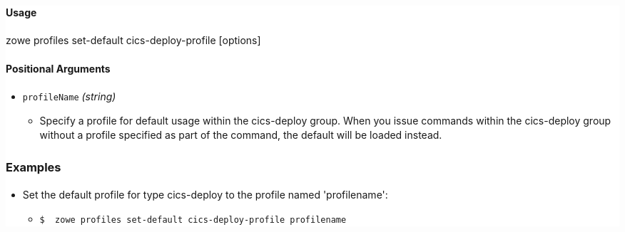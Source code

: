 #### Usage

   zowe profiles set-default cics-deploy-profile <profileName> [options]

#### Positional Arguments

*   `profileName`		 *(string)*

	* Specify a
      profile for default usage within the cics\-deploy group\. When you issue
      commands within the cics\-deploy group without a profile specified as part of
      the command, the default will be loaded instead\.

### Examples

*  Set the default profile for type cics-deploy to the profile
named 'profilename':

      * `$  zowe profiles set-default cics-deploy-profile profilename`

